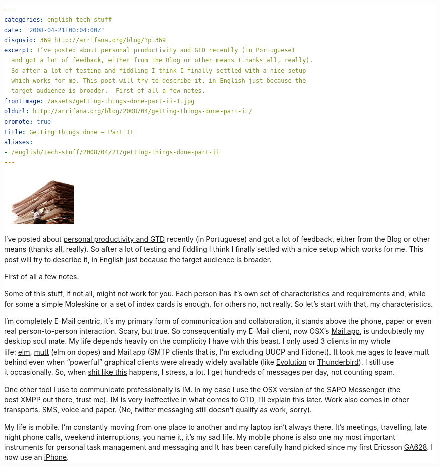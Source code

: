 ```yaml
---
categories: english tech-stuff
date: "2008-04-21T00:04:00Z"
disqusid: 369 http://arrifana.org/blog/?p=369
excerpt: I’ve posted about personal productivity and GTD recently (in Portuguese)
  and got a lot of feedback, either from the Blog or other means (thanks all, really).
  So after a lot of testing and fiddling I think I finally settled with a nice setup
  which works for me. This post will try to describe it, in English just because the
  target audience is broader.  First of all a few notes.
frontimage: /assets/getting-things-done-part-ii-1.jpg
oldurl: http://arrifana.org/blog/2008/04/getting-things-done-part-ii/
promote: true
title: Getting things done – Part II
aliases:
- /english/tech-stuff/2008/04/21/getting-things-done-part-ii
---
```


![](/assets/getting-things-done-part-ii-1.jpg "photo 1")

I’ve posted about [personal productivity and GTD][1] recently (in Portuguese) and got a lot of feedback, either from the Blog or other means (thanks all, really). So after a lot of testing and fiddling I think I finally settled with a nice setup which works for me. This post will try to describe it, in English just because the target audience is broader.

First of all a few notes.

Some of this stuff, if not all, might not work for you. Each person has it’s own set of characteristics and requirements and, while for some a simple Moleskine or a set of index cards is enough, for others no, not really. So let’s start with that, my characteristics.

I’m completely E-Mail centric, it’s my primary form of communication and collaboration, it stands above the phone, paper or even real person-to-person interaction. Scary, but true. So consequentially my E-Mail client, now OSX’s [Mail.app][2], is undoubtedly my desktop soul mate. My life depends heavily on the complicity I have with this beast. I only used 3 clients in my whole life: [elm][3], [mutt][4] (elm on dopes) and Mail.app (SMTP clients that is, I’m excluding UUCP and Fidonet). It took me ages to leave mutt behind even when “powerful” graphical clients were already widely available (like [Evolution][5] or [Thunderbird][6]). I still use it occasionally. So, when [shit like this][7] happens, I stress, a lot. I get hundreds of messages per day, not counting spam.

One other tool I use to communicate professionally is IM. In my case I use the [OSX version][8] of the SAPO Messenger (the best [XMPP][9] out there, trust me). IM is very ineffective in what comes to GTD, I’ll explain this later. Work also comes in other transports: SMS, voice and paper. (No, twitter messaging still doesn’t qualify as work, sorry).

My life is mobile. I’m constantly moving from one place to another and my laptop isn’t always there. It’s meetings, travelling, late night phone calls, weekend interruptions, you name it, it’s my sad life. My mobile phone is also one my most important instruments for personal task management and messaging and It has been carefully hand picked since my first Ericsson [GA628][10]. I now use an [iPhone][11].


[1]: /portuguese/tech-stuff/2008/03/19/getting-things-done.html
[2]: http://www.apple.com/macosx/features/mail.html
[3]: http://instinct.org/elm/
[4]: http://www.mutt.org/
[5]: http://www.gnome.org/projects/evolution/
[6]: http://www.mozilla.com/thunderbird/
[7]: http://the.taoofmac.com/space/links/2008/03/24/2328
[8]: http://trac.softwarelivre.sapo.pt/sapo_msg_mac
[9]: http://www.xmpp.org/
[10]: http://www.gsmarena.com/ericsson_ga_628-105.php
[11]: http://www.apple.com/iphone/
[12]: http://hiveminder.com/
[13]: http://hiveminder.com/help/reference/API.html
[14]: http://oauth.net/
[15]: http://hiveminder.com/help/reference/tasklists/braindump.html
[16]: http://hiveminder.com/pro
[17]: http://bestpractical.typepad.com/worst_impractical/2008/03/post.html
[18]: mailto:zpto1.hiveminder.com
[19]: mailto:zpto2.hiveminder.com
[20]: http://www.43folders.com/
[21]: http://www.43folders.com/izero
[22]: http://video.google.com/videoplay?docid=973149761529535925&hl=en
[23]: http://www.merlinmann.com/
[24]: http://www.xmpp.org/
[25]: http://bestpractical.typepad.com/worst_impractical/2007/11/hiveminder-on-j.html
[26]: http://projects.tynsoe.org/en/geektool/
[27]: http://hiveminder.com/news/39-todopl-or-how-i-learned-to-stop-worrying-and-love-the-command-line
[28]: http://todotxt.com/
[29]: http://www.indev.ca/MailActOn.html